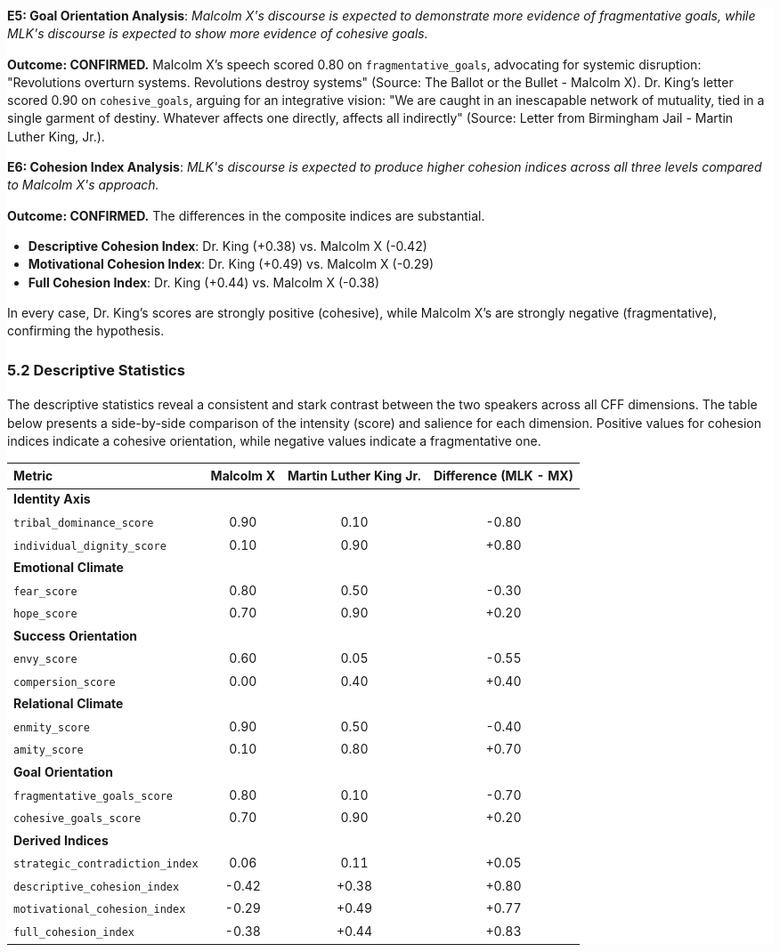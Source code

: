 **E5: Goal Orientation Analysis**: *Malcolm X's discourse is expected to demonstrate more evidence of fragmentative goals, while MLK's discourse is expected to show more evidence of cohesive goals.*

**Outcome: CONFIRMED.** Malcolm X’s speech scored 0.80 on `fragmentative_goals`, advocating for systemic disruption: "Revolutions overturn systems. Revolutions destroy systems" (Source: The Ballot or the Bullet - Malcolm X). Dr. King’s letter scored 0.90 on `cohesive_goals`, arguing for an integrative vision: "We are caught in an inescapable network of mutuality, tied in a single garment of destiny. Whatever affects one directly, affects all indirectly" (Source: Letter from Birmingham Jail - Martin Luther King, Jr.).

**E6: Cohesion Index Analysis**: *MLK's discourse is expected to produce higher cohesion indices across all three levels compared to Malcolm X's approach.*

**Outcome: CONFIRMED.** The differences in the composite indices are substantial.
*   **Descriptive Cohesion Index**: Dr. King (+0.38) vs. Malcolm X (-0.42)
*   **Motivational Cohesion Index**: Dr. King (+0.49) vs. Malcolm X (-0.29)
*   **Full Cohesion Index**: Dr. King (+0.44) vs. Malcolm X (-0.38)

In every case, Dr. King’s scores are strongly positive (cohesive), while Malcolm X’s are strongly negative (fragmentative), confirming the hypothesis.

### 5.2 Descriptive Statistics

The descriptive statistics reveal a consistent and stark contrast between the two speakers across all CFF dimensions. The table below presents a side-by-side comparison of the intensity (score) and salience for each dimension. Positive values for cohesion indices indicate a cohesive orientation, while negative values indicate a fragmentative one.

| Metric                        | Malcolm X | Martin Luther King Jr. | Difference (MLK - MX) |
| :---------------------------- | :-------: | :--------------------: | :-------------------: |
| **Identity Axis**             |           |                        |                       |
| `tribal_dominance_score`      |   0.90    |          0.10          |        -0.80          |
| `individual_dignity_score`    |   0.10    |          0.90          |        +0.80          |
| **Emotional Climate**         |           |                        |                       |
| `fear_score`                  |   0.80    |          0.50          |        -0.30          |
| `hope_score`                  |   0.70    |          0.90          |        +0.20          |
| **Success Orientation**       |           |                        |                       |
| `envy_score`                  |   0.60    |          0.05          |        -0.55          |
| `compersion_score`            |   0.00    |          0.40          |        +0.40          |
| **Relational Climate**        |           |                        |                       |
| `enmity_score`                |   0.90    |          0.50          |        -0.40          |
| `amity_score`                 |   0.10    |          0.80          |        +0.70          |
| **Goal Orientation**          |           |                        |                       |
| `fragmentative_goals_score`   |   0.80    |          0.10          |        -0.70          |
| `cohesive_goals_score`        |   0.70    |          0.90          |        +0.20          |
| **Derived Indices**           |           |                        |                       |
| `strategic_contradiction_index`|   0.06    |          0.11          |        +0.05          |
| `descriptive_cohesion_index`  |  -0.42    |          +0.38         |        +0.80          |
| `motivational_cohesion_index` |  -0.29    |          +0.49         |        +0.77          |
| `full_cohesion_index`         |  -0.38    |          +0.44         |        +0.83          |
